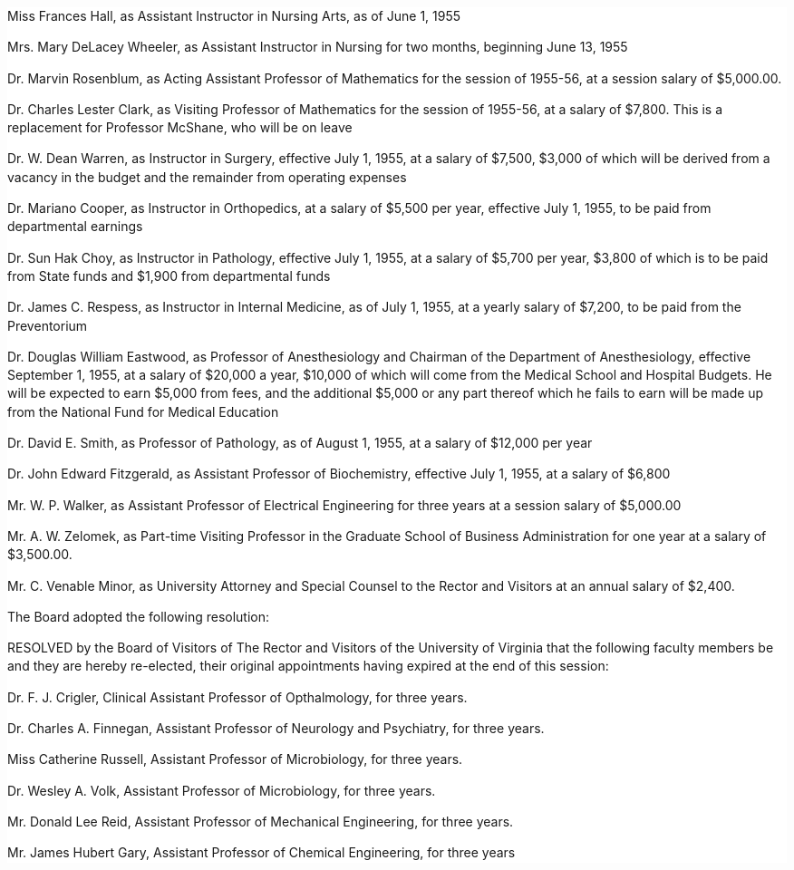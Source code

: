 Miss Frances Hall, as Assistant Instructor in Nursing Arts, as of June 1, 1955

Mrs. Mary DeLacey Wheeler, as Assistant Instructor in Nursing for two months, beginning June 13, 1955

Dr. Marvin Rosenblum, as Acting Assistant Professor of Mathematics for the session of 1955-56, at a session salary of $5,000.00.

Dr. Charles Lester Clark, as Visiting Professor of Mathematics for the session of 1955-56, at a salary of $7,800. This is a replacement for Professor McShane, who will be on leave

Dr. W. Dean Warren, as Instructor in Surgery, effective July 1, 1955, at a salary of $7,500, $3,000 of which will be derived from a vacancy in the budget and the remainder from operating expenses

Dr. Mariano Cooper, as Instructor in Orthopedics, at a salary of $5,500 per year, effective July 1, 1955, to be paid from departmental earnings

Dr. Sun Hak Choy, as Instructor in Pathology, effective July 1, 1955, at a salary of $5,700 per year, $3,800 of which is to be paid from State funds and $1,900 from departmental funds

Dr. James C. Respess, as Instructor in Internal Medicine, as of July 1, 1955, at a yearly salary of $7,200, to be paid from the Preventorium

Dr. Douglas William Eastwood, as Professor of Anesthesiology and Chairman of the Department of Anesthesiology, effective September 1, 1955, at a salary of $20,000 a year, $10,000 of which will come from the Medical School and Hospital Budgets. He will be expected to earn $5,000 from fees, and the additional $5,000 or any part thereof which he fails to earn will be made up from the National Fund for Medical Education

Dr. David E. Smith, as Professor of Pathology, as of August 1, 1955, at a salary of $12,000 per year

Dr. John Edward Fitzgerald, as Assistant Professor of Biochemistry, effective July 1, 1955, at a salary of $6,800

Mr. W. P. Walker, as Assistant Professor of Electrical Engineering for three years at a session salary of $5,000.00

Mr. A. W. Zelomek, as Part-time Visiting Professor in the Graduate School of Business Administration for one year at a salary of $3,500.00.

Mr. C. Venable Minor, as University Attorney and Special Counsel to the Rector and Visitors at an annual salary of $2,400.

The Board adopted the following resolution:

RESOLVED by the Board of Visitors of The Rector and Visitors of the University of Virginia that the following faculty members be and they are hereby re-elected, their original appointments having expired at the end of this session:

Dr. F. J. Crigler, Clinical Assistant Professor of Opthalmology, for three years.

Dr. Charles A. Finnegan, Assistant Professor of Neurology and Psychiatry, for three years.

Miss Catherine Russell, Assistant Professor of Microbiology, for three years.

Dr. Wesley A. Volk, Assistant Professor of Microbiology, for three years.

Mr. Donald Lee Reid, Assistant Professor of Mechanical Engineering, for three years.

Mr. James Hubert Gary, Assistant Professor of Chemical Engineering, for three years
